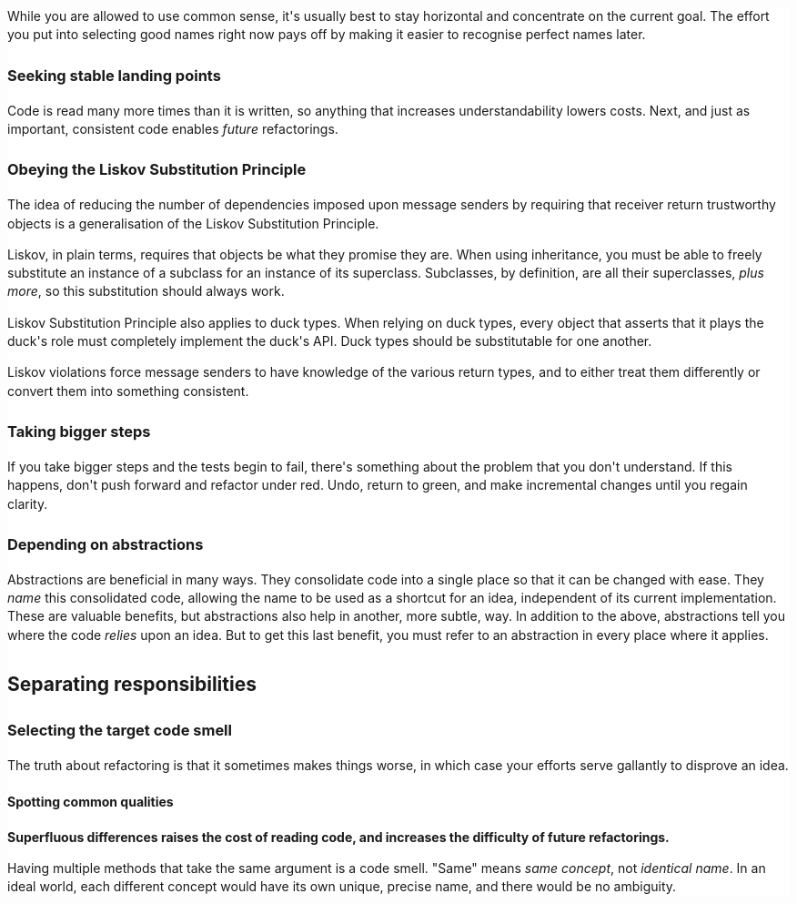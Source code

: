 While you are allowed to use common sense, it's usually best to stay horizontal and concentrate on the current goal. The effort you put into selecting good names right now pays off by making it easier to recognise perfect names later.

### Seeking stable landing points

Code is read many more times than it is written, so anything that increases understandability lowers costs. Next, and just as important, consistent code enables _future_ refactorings.

### Obeying the Liskov Substitution Principle

The idea of reducing the number of dependencies imposed upon message senders by requiring that receiver return trustworthy objects is a generalisation of the Liskov Substitution Principle.

Liskov, in plain terms, requires that objects be what they promise they are. When using inheritance, you must be able to freely substitute an instance of a subclass for an instance of its superclass. Subclasses, by definition, are all their superclasses, _plus more_, so this substitution should always work.

Liskov Substitution Principle also applies to duck types. When relying on duck types, every object that asserts that it plays the duck's role must completely implement the duck's API. Duck types should be substitutable for one another.

Liskov violations force message senders to have knowledge of the various return types, and to either treat them differently or convert them into something consistent.

### Taking bigger steps

If you take bigger steps and the tests begin to fail, there's something about the problem that you don't understand. If this happens, don't push forward and refactor under red. Undo, return to green, and make incremental changes until you regain clarity.

### Depending on abstractions

Abstractions are beneficial in many ways. They consolidate code into a single place so that it can be changed with ease. They _name_ this consolidated code, allowing the name to be used as a shortcut for an idea, independent of its current implementation. These are valuable benefits, but abstractions also help in another, more subtle, way. In addition to the above, abstractions tell you where the code _relies_ upon an idea. But to get this last benefit, you must refer to an abstraction in every place where it applies.

## Separating responsibilities

### Selecting the target code smell

The truth about refactoring is that it sometimes makes things worse, in which case your efforts serve gallantly to disprove an idea.

#### Spotting common qualities

**Superfluous differences raises the cost of reading code, and increases the difficulty of future refactorings.**

Having multiple methods that take the same argument is a code smell. "Same" means _same concept_, not _identical name_. In an ideal world, each different concept would have its own unique, precise name, and there would be no ambiguity.
